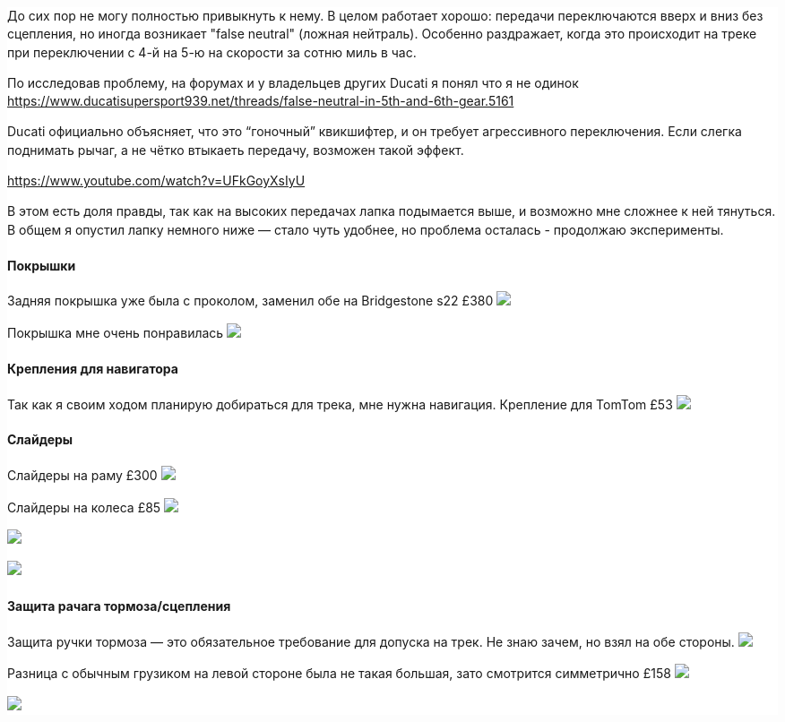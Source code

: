 До сих пор не могу полностью привыкнуть к нему. В целом работает хорошо: передачи переключаются вверх и вниз без сцепления, но иногда возникает "false neutral" (ложная нейтраль). Особенно раздражает, когда это происходит на треке при переключении с 4-й на 5-ю на скорости за сотню миль в час.

По исследовав проблему, на форумах и у владельцев других Ducati я понял что я не одинок https://www.ducatisupersport939.net/threads/false-neutral-in-5th-and-6th-gear.5161

Ducati официально объясняет, что это “гоночный” квикшифтер, и он требует агрессивного переключения. Если слегка поднимать рычаг, а не чётко втыкаеть передачу, возможен такой эффект.

https://www.youtube.com/watch?v=UFkGoyXsIyU

В этом есть доля правды, так как на высоких передачах лапка подымается выше, и возможно мне сложнее к ней тянуться. В общем я опустил лапку немного ниже — стало чуть удобнее, но проблема осталась - продолжаю эксперименты.

#### Покрышки

Задняя покрышка уже была с проколом, заменил обе на Bridgestone s22 £380
![](/static/blog/2025-01-13-glucati-ss-repair/m5qosgsdjswqnqknxw_xn8avadq.jpeg)

Покрышка мне очень понравилась
![](/static/blog/2025-01-13-glucati-ss-repair/p6wvb4iqjftvpvm8ltuhv41wbqm.jpeg)

#### Крепления для навигатора

Так как я своим ходом планирую добираться для трека, мне нужна навигация. Крепление для TomTom £53
![](/static/blog/2025-01-13-glucati-ss-repair/uy60-ubr31iv2tge1unbyqzol1y.jpeg)

#### Слайдеры

Слайдеры на раму £300
![](/static/blog/2025-01-13-glucati-ss-repair/u_n1sp55iu9fg-zyemketf2c7k0.jpeg)

Слайдеры на колеса £85
![](/static/blog/2025-01-13-glucati-ss-repair/_bzpuussbk7nml9r0i7b3dj8ql0.jpeg)

![](/static/blog/2025-01-13-glucati-ss-repair/qluqce38i60tjmsdfjy1ll2jayi.jpeg)

![](/static/blog/2025-01-13-glucati-ss-repair/h8i505yqjg-zykvy4fz_zmbm9x0.jpeg)

#### Защита рачага тормоза/сцепления

Защита ручки тормоза — это обязательное требование для допуска на трек. Не знаю зачем, но взял на обе стороны.
![](/static/blog/2025-01-13-glucati-ss-repair/sj9kbibhkyouef06uwfpj2x-tjw.jpeg)

Разница с обычным грузиком на левой стороне была не такая большая, зато смотрится симметрично £158
![](/static/blog/2025-01-13-glucati-ss-repair/v8h13d4spkkw9zsx339evxgia84.jpeg)

![](/static/blog/2025-01-13-glucati-ss-repair/gmlow3iazec3efjknvddkvmv3nc.jpeg)
